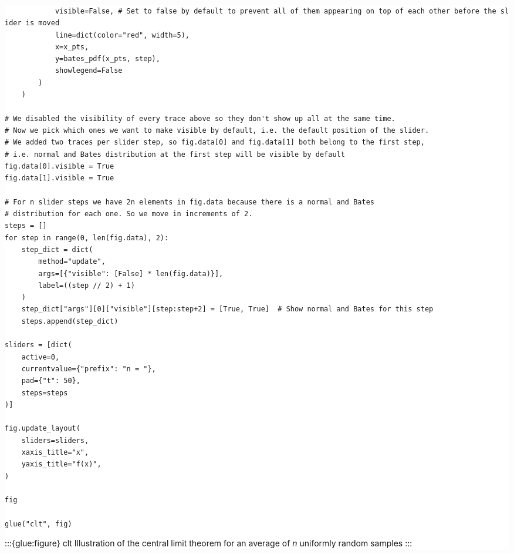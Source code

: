 ```{code-cell} ipython3
            visible=False, # Set to false by default to prevent all of them appearing on top of each other before the slider is moved
            line=dict(color="red", width=5),
            x=x_pts,
            y=bates_pdf(x_pts, step),
            showlegend=False
        )
    )

# We disabled the visibility of every trace above so they don't show up all at the same time.
# Now we pick which ones we want to make visible by default, i.e. the default position of the slider.
# We added two traces per slider step, so fig.data[0] and fig.data[1] both belong to the first step,
# i.e. normal and Bates distribution at the first step will be visible by default
fig.data[0].visible = True
fig.data[1].visible = True

# For n slider steps we have 2n elements in fig.data because there is a normal and Bates
# distribution for each one. So we move in increments of 2.
steps = []
for step in range(0, len(fig.data), 2):
    step_dict = dict(
        method="update",
        args=[{"visible": [False] * len(fig.data)}],
        label=((step // 2) + 1)
    )
    step_dict["args"][0]["visible"][step:step+2] = [True, True]  # Show normal and Bates for this step
    steps.append(step_dict)

sliders = [dict(
    active=0,
    currentvalue={"prefix": "n = "},
    pad={"t": 50},
    steps=steps
)]

fig.update_layout(
    sliders=sliders,
    xaxis_title="x",
    yaxis_title="f(x)",
)

fig

glue("clt", fig)
```

:::{glue:figure} clt
Illustration of the central limit theorem for an average of $n$
uniformly random samples
:::
